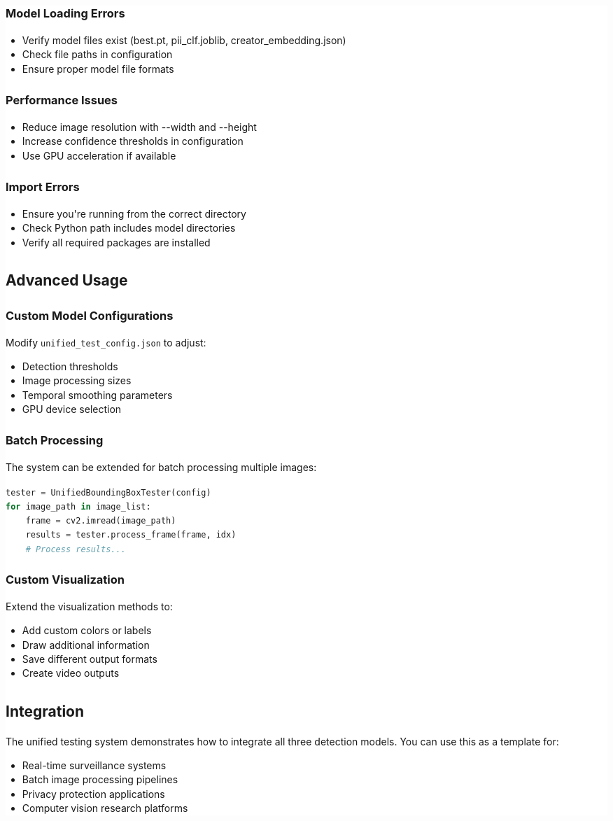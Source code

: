 ### Model Loading Errors
- Verify model files exist (best.pt, pii_clf.joblib, creator_embedding.json)
- Check file paths in configuration
- Ensure proper model file formats

### Performance Issues
- Reduce image resolution with --width and --height
- Increase confidence thresholds in configuration
- Use GPU acceleration if available

### Import Errors
- Ensure you're running from the correct directory
- Check Python path includes model directories
- Verify all required packages are installed

## Advanced Usage

### Custom Model Configurations
Modify `unified_test_config.json` to adjust:
- Detection thresholds
- Image processing sizes
- Temporal smoothing parameters
- GPU device selection

### Batch Processing
The system can be extended for batch processing multiple images:
```python
tester = UnifiedBoundingBoxTester(config)
for image_path in image_list:
    frame = cv2.imread(image_path)
    results = tester.process_frame(frame, idx)
    # Process results...
```

### Custom Visualization
Extend the visualization methods to:
- Add custom colors or labels
- Draw additional information
- Save different output formats
- Create video outputs

## Integration

The unified testing system demonstrates how to integrate all three detection models. You can use this as a template for:
- Real-time surveillance systems
- Batch image processing pipelines
- Privacy protection applications
- Computer vision research platforms
